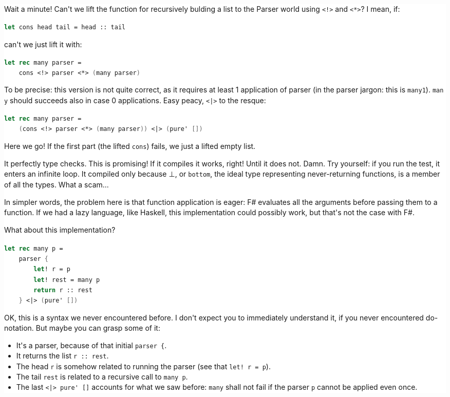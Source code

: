 Wait a minute! Can't we lift the function for recursively bulding a
list to the Parser world using `<!>` and `<*>`? I mean, if:

```fsharp
let cons head tail = head :: tail
```

can't we just lift it with:

```fsharp
let rec many parser = 
    cons <!> parser <*> (many parser)
```

To be precise: this version is not quite correct, as it requires at
least 1 application of parser (in the parser jargon: this is `many1`).
`many` should succeeds also in case 0 applications. Easy peacy, `<|>`
to the resque:

```fsharp
let rec many parser = 
    (cons <!> parser <*> (many parser)) <|> (pure' [])
```

Here we go! If the first part (the lifted `cons`) fails, we just a
lifted empty list.

It perfectly type checks. This is promising! If it compiles it works,
right! Until it does not. Damn. Try yourself: if you run the test, it
enters an infinite loop. It compiled only because $\bot$, or `bottom`,
the ideal type representing never-returning functions, is a member of
all the types. What a scam...

In simpler words, the problem here is that function application is
eager: F# evaluates all the arguments before passing them to a
function. If we had a lazy language, like Haskell, this implementation
could possibly work, but that's not the case with F#.

What about this implementation?

```fsharp
let rec many p =
    parser {
        let! r = p
        let! rest = many p
        return r :: rest
    } <|> (pure' [])
```

OK, this is a syntax we never encountered before. I don't expect you
to immediately understand it, if you never encountered do-notation.
But maybe you can grasp some of it:

* It's a parser, because of that initial `parser {`.
* It returns the list `r :: rest`.
* The head `r` is somehow related to running the parser (see that
  `let! r = p`).
* The tail `rest` is related to a recursive call to `many p`.
* The last `<|> pure' []` accounts for what we saw before: `many`
  shall not fail if the parser `p` cannot be applied even once.
  
